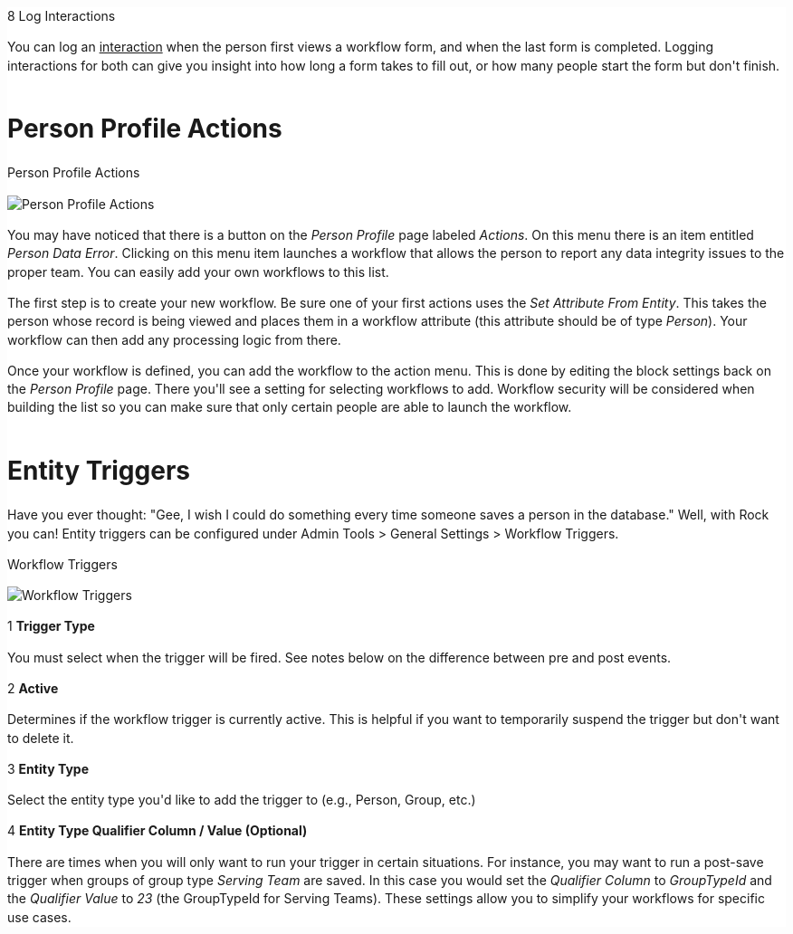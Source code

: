 8 Log Interactions

You can log an [interaction](https://community.rockrms.com/documentation/bookcontent/9#interactions) when the person first views a workflow form, and when the last form is completed. Logging interactions for both can give you insight into how long a form takes to fill out, or how many people start the form but don't finish.

[](#personprofileactions)Person Profile Actions
===============================================

Person Profile Actions

![Person Profile Actions](https://rockrms.blob.core.windows.net/documentation/Books/12/1.15.0/images/person-profile-actions-v14.png)

You may have noticed that there is a button on the _Person Profile_ page labeled _Actions_. On this menu there is an item entitled _Person Data Error_. Clicking on this menu item launches a workflow that allows the person to report any data integrity issues to the proper team. You can easily add your own workflows to this list.

The first step is to create your new workflow. Be sure one of your first actions uses the _Set Attribute From Entity_. This takes the person whose record is being viewed and places them in a workflow attribute (this attribute should be of type _Person_). Your workflow can then add any processing logic from there.

Once your workflow is defined, you can add the workflow to the action menu. This is done by editing the block settings back on the _Person Profile_ page. There you'll see a setting for selecting workflows to add. Workflow security will be considered when building the list so you can make sure that only certain people are able to launch the workflow.

[](#entitytriggers)Entity Triggers
==================================

Have you ever thought: "Gee, I wish I could do something every time someone saves a person in the database." Well, with Rock you can! Entity triggers can be configured under Admin Tools > General Settings > Workflow Triggers.

Workflow Triggers

![Workflow Triggers](https://rockrms.blob.core.windows.net/documentation/Books/12/1.15.0/images/workflow-trigger-v13.png)

1 **Trigger Type**

You must select when the trigger will be fired. See notes below on the difference between pre and post events.

2 **Active**

Determines if the workflow trigger is currently active. This is helpful if you want to temporarily suspend the trigger but don't want to delete it.

3 **Entity Type**

Select the entity type you'd like to add the trigger to (e.g., Person, Group, etc.)

4 **Entity Type Qualifier Column / Value (Optional)**

There are times when you will only want to run your trigger in certain situations. For instance, you may want to run a post-save trigger when groups of group type _Serving Team_ are saved. In this case you would set the _Qualifier Column_ to _GroupTypeId_ and the _Qualifier Value_ to _23_ (the GroupTypeId for Serving Teams). These settings allow you to simplify your workflows for specific use cases.

